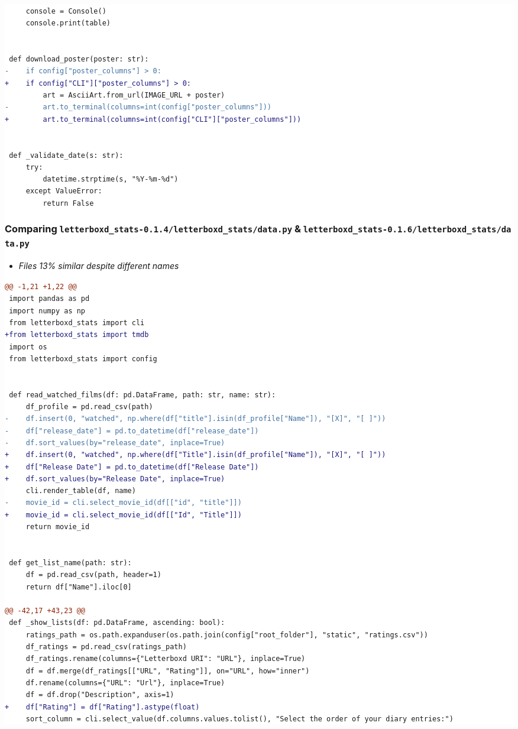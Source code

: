 ```diff
     console = Console()
     console.print(table)
 
 
 def download_poster(poster: str):
-    if config["poster_columns"] > 0:
+    if config["CLI"]["poster_columns"] > 0:
         art = AsciiArt.from_url(IMAGE_URL + poster)
-        art.to_terminal(columns=int(config["poster_columns"]))
+        art.to_terminal(columns=int(config["CLI"]["poster_columns"]))
 
 
 def _validate_date(s: str):
     try:
         datetime.strptime(s, "%Y-%m-%d")
     except ValueError:
         return False
```

### Comparing `letterboxd_stats-0.1.4/letterboxd_stats/data.py` & `letterboxd_stats-0.1.6/letterboxd_stats/data.py`

 * *Files 13% similar despite different names*

```diff
@@ -1,21 +1,22 @@
 import pandas as pd
 import numpy as np
 from letterboxd_stats import cli
+from letterboxd_stats import tmdb
 import os
 from letterboxd_stats import config
 
 
 def read_watched_films(df: pd.DataFrame, path: str, name: str):
     df_profile = pd.read_csv(path)
-    df.insert(0, "watched", np.where(df["title"].isin(df_profile["Name"]), "[X]", "[ ]"))
-    df["release_date"] = pd.to_datetime(df["release_date"])
-    df.sort_values(by="release_date", inplace=True)
+    df.insert(0, "watched", np.where(df["Title"].isin(df_profile["Name"]), "[X]", "[ ]"))
+    df["Release Date"] = pd.to_datetime(df["Release Date"])
+    df.sort_values(by="Release Date", inplace=True)
     cli.render_table(df, name)
-    movie_id = cli.select_movie_id(df[["id", "title"]])
+    movie_id = cli.select_movie_id(df[["Id", "Title"]])
     return movie_id
 
 
 def get_list_name(path: str):
     df = pd.read_csv(path, header=1)
     return df["Name"].iloc[0]
 
@@ -42,17 +43,23 @@
 def _show_lists(df: pd.DataFrame, ascending: bool):
     ratings_path = os.path.expanduser(os.path.join(config["root_folder"], "static", "ratings.csv"))
     df_ratings = pd.read_csv(ratings_path)
     df_ratings.rename(columns={"Letterboxd URI": "URL"}, inplace=True)
     df = df.merge(df_ratings[["URL", "Rating"]], on="URL", how="inner")
     df.rename(columns={"URL": "Url"}, inplace=True)
     df = df.drop("Description", axis=1)
+    df["Rating"] = df["Rating"].astype(float)
     sort_column = cli.select_value(df.columns.values.tolist(), "Select the order of your diary entries:")
```